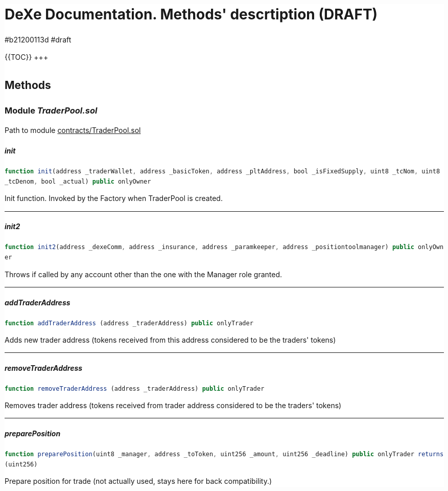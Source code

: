 # DeXe Documentation. Methods' descrtiption (DRAFT) 
#b21200113d #draft

{{TOC}}
+++

## Methods

### Module *TraderPool.sol*

Path to module [contracts/TraderPool.sol](contracts/TraderPool.sol) 

#### *init*

```js
function init(address _traderWallet, address _basicToken, address _pltAddress, bool _isFixedSupply, uint8 _tcNom, uint8 _tcDenom, bool _actual) public onlyOwner
```
Init function. Invoked by the Factory when TraderPool is created.

---

#### *init2*

```js
function init2(address _dexeComm, address _insurance, address _paramkeeper, address _positiontoolmanager) public onlyOwner
```
Throws if called by any account other than the one with the Manager role granted.


---

#### *addTraderAddress*

```js
function addTraderAddress (address _traderAddress) public onlyTrader
```
Adds new trader address (tokens received from this address considered to be the traders' tokens)

---

#### *removeTraderAddress*

```js
function removeTraderAddress (address _traderAddress) public onlyTrader
```
Removes trader address (tokens received from trader address considered to be the traders' tokens)

---

#### *preparePosition*

```js
function preparePosition(uint8 _manager, address _toToken, uint256 _amount, uint256 _deadline) public onlyTrader returns (uint256)
```
Prepare position for trade (not actually used, stays here for back compatibility.)
